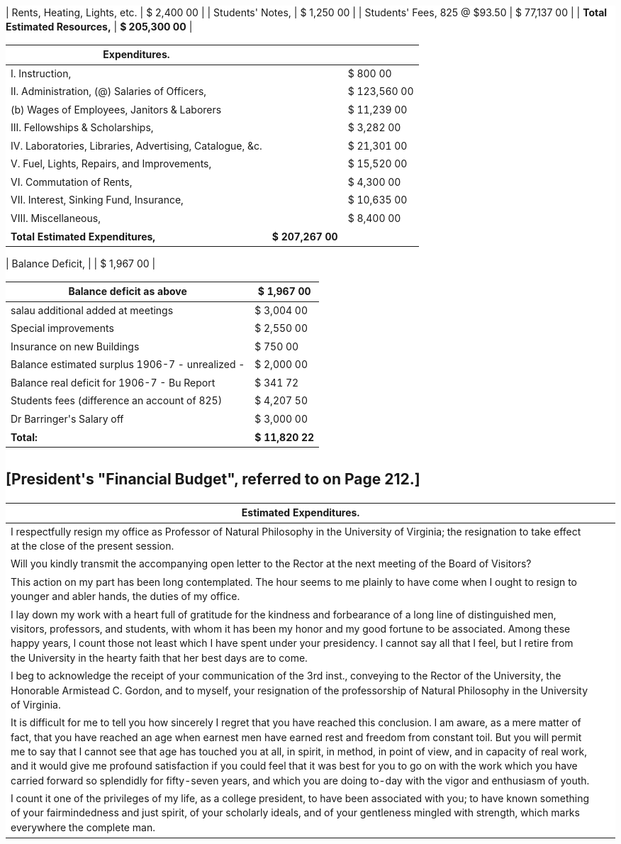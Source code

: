 | Rents, Heating, Lights, etc. | $ 2,400 00 |
| Students' Notes, | $ 1,250 00 |
| Students' Fees, 825 @ $93.50 | $ 77,137 00 |
| **Total Estimated Resources,** | **$ 205,300 00** |

| Expenditures. | | |
|---------------|-------------------------|--------------|
| I. Instruction, | | $ 800 00 |
| II. Administration, (@) Salaries of Officers, | | $ 123,560 00 |
| (b) Wages of Employees, Janitors & Laborers | | $ 11,239 00 |
| III. Fellowships & Scholarships, | | $ 3,282 00 |
| IV. Laboratories, Libraries, Advertising, Catalogue, \&c. | | $ 21,301 00 |
| V. Fuel, Lights, Repairs, and Improvements, | | $ 15,520 00 |
| VI. Commutation of Rents, | | $ 4,300 00 |
| VII. Interest, Sinking Fund, Insurance, | | $ 10,635 00 |
| VIII. Miscellaneous, | | $ 8,400 00 |
| **Total Estimated Expenditures,** | **$ 207,267 00** |

| Balance Deficit, | | $ 1,967 00 |

| Balance deficit as above | $ 1,967 00 |
|------------------------|--------------|
| salau additional added at meetings | $ 3,004 00 |
| Special improvements | $ 2,550 00 |
| Insurance on new Buildings | $ 750 00 |
| Balance estimated surplus 1906-7 - unrealized - | $ 2,000 00 |
| Balance real deficit for 1906-7 - Bu Report | $ 341 72 |
| Students fees (difference an account of 825) | $ 4,207 50 |
| Dr Barringer's Salary off | $ 3,000 00 |
| **Total:** | **$ 11,820 22** |

## \[President's "Financial Budget", referred to on Page 212.]

| Estimated Expenditures. | | |
|-------------------------|---------------------|--------------|
| I respectfully resign my office as Professor of Natural Philosophy in the University of Virginia; the resignation to take effect at the close of the present session. | | |
| Will you kindly transmit the accompanying open letter to the Rector at the next meeting of the Board of Visitors? | | |
| This action on my part has been long contemplated. The hour seems to me plainly to have come when I ought to resign to younger and abler hands, the duties of my office. | | |
| I lay down my work with a heart full of gratitude for the kindness and forbearance of a long line of distinguished men, visitors, professors, and students, with whom it has been my honor and my good fortune to be associated. Among these happy years, I count those not least which I have spent under your presidency. I cannot say all that I feel, but I retire from the University in the hearty faith that her best days are to come. | | |
| I beg to acknowledge the receipt of your communication of the 3rd inst., conveying to the Rector of the University, the Honorable Armistead C. Gordon, and to myself, your resignation of the professorship of Natural Philosophy in the University of Virginia. | | |
| It is difficult for me to tell you how sincerely I regret that you have reached this conclusion. I am aware, as a mere matter of fact, that you have reached an age when earnest men have earned rest and freedom from constant toil. But you will permit me to say that I cannot see that age has touched you at all, in spirit, in method, in point of view, and in capacity of real work, and it would give me profound satisfaction if you could feel that it was best for you to go on with the work which you have carried forward so splendidly for fifty-seven years, and which you are doing to-day with the vigor and enthusiasm of youth. | | |
| I count it one of the privileges of my life, as a college president, to have been associated with you; to have known something of your fairmindedness and just spirit, of your scholarly ideals, and of your gentleness mingled with strength, which marks everywhere the complete man. | | |